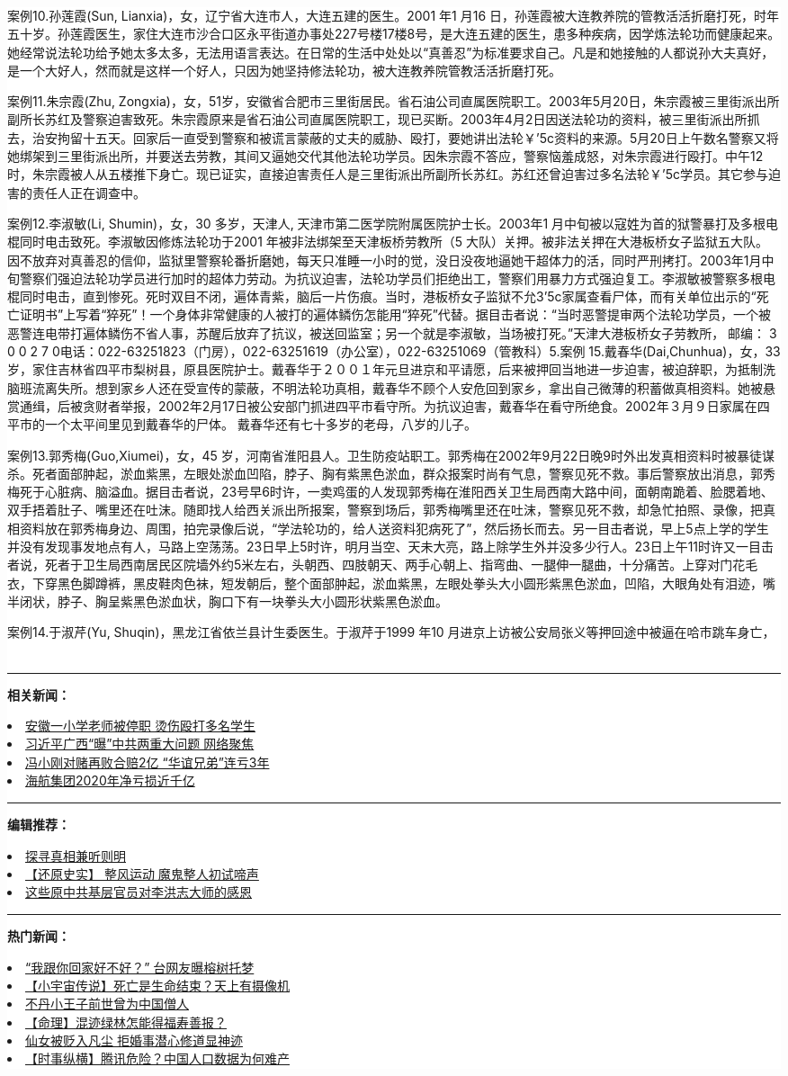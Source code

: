 </tr>
<tr>
<td align=center><span class=bn12></span></td>
</tr>
</table>
<p></center></p>
<p>案例10.孙莲霞(Sun, Lianxia)，女，辽宁省大连市人，大连五建的医生。2001 年1 月16 日，孙莲霞被大连教养院的管教活活折磨打死，时年五十岁。孙莲霞医生，家住大连市沙合口区永平街道办事处227号楼17楼8号，是大连五建的医生，患多种疾病，因学炼法轮功而健康起来。她经常说法轮功给予她太多太多，无法用语言表达。在日常的生活中处处以“真善忍”为标准要求自己。凡是和她接触的人都说孙大夫真好，是一个大好人，然而就是这样一个好人，只因为她坚持修法轮功，被大连教养院管教活活折磨打死。</p>
<p>案例11.朱宗霞(Zhu, Zongxia)，女，51岁，安徽省合肥市三里街居民。省石油公司直属医院职工。2003年5月20日，朱宗霞被三里街派出所副所长苏红及警察迫害致死。朱宗霞原来是省石油公司直属医院职工，现已买断。2003年4月2日因送法轮功的资料，被三里街派出所抓去，治安拘留十五天。回家后一直受到警察和被谎言蒙蔽的丈夫的威胁、殴打，要她讲出法轮￥&#8217;5c资料的来源。5月20日上午数名警察又将她绑架到三里街派出所，并要送去劳教，其间又逼她交代其他法轮功学员。因朱宗霞不答应，警察恼羞成怒，对朱宗霞进行殴打。中午12时，朱宗霞被人从五楼推下身亡。现已证实，直接迫害责任人是三里街派出所副所长苏红。苏红还曾迫害过多名法轮￥&#8217;5c学员。其它参与迫害的责任人正在调查中。</p>
<p>案例12.李淑敏(Li, Shumin)，女，30 多岁，天津人, 天津市第二医学院附属医院护士长。2003年1 月中旬被以寇姓为首的狱警暴打及多根电棍同时电击致死。李淑敏因修炼法轮功于2001 年被非法绑架至天津板桥劳教所（5 大队）关押。被非法关押在大港板桥女子监狱五大队。因不放弃对真善忍的信仰，监狱里警察轮番折磨她，每天只准睡一小时的觉，没日没夜地逼她干超体力的活，同时严刑拷打。2003年1月中旬警察们强迫法轮功学员进行加时的超体力劳动。为抗议迫害，法轮功学员们拒绝出工，警察们用暴力方式强迫复工。李淑敏被警察多根电棍同时电击，直到惨死。死时双目不闭，遍体青紫，脑后一片伤痕。当时，港板桥女子监狱不允3&#8217;5c家属查看尸体，而有关单位出示的“死亡证明书”上写着“猝死”！一个身体非常健康的人被打的遍体鳞伤怎能用“猝死”代替。据目击者说：“当时恶警提审两个法轮功学员，一个被恶警连电带打遍体鳞伤不省人事，苏醒后放弃了抗议，被送回监室；另一个就是李淑敏，当场被打死。”天津大港板桥女子劳教所， 邮编： 3 0 0 2 7 0电话：022-63251823（门房），022-63251619（办公室），022-63251069（管教科）5.案例 15.戴春华(Dai,Chunhua)，女，33 岁，家住吉林省四平市梨树县，原县医院护士。戴春华于２００１年元旦进京和平请愿，后来被押回当地进一步迫害，被迫辞职，为抵制洗脑班流离失所。想到家乡人还在受宣传的蒙蔽，不明法轮功真相，戴春华不顾个人安危回到家乡，拿出自己微薄的积蓄做真相资料。她被悬赏通缉，后被贪财者举报，2002年2月17日被公安部门抓进四平市看守所。为抗议迫害，戴春华在看守所绝食。2002年３月９日家属在四平市的一个太平间里见到戴春华的尸体。 戴春华还有七十多岁的老母，八岁的儿子。</p>
<p>案例13.郭秀梅(Guo,Xiumei)，女，45 岁，河南省淮阳县人。卫生防疫站职工。郭秀梅在2002年9月22日晚9时外出发真相资料时被暴徒谋杀。死者面部肿起，淤血紫黑，左眼处淤血凹陷，脖子、胸有紫黑色淤血，群众报案时尚有气息，警察见死不救。事后警察放出消息，郭秀梅死于心脏病、脑溢血。据目击者说，23号早6时许，一卖鸡蛋的人发现郭秀梅在淮阳西关卫生局西南大路中间，面朝南跪着、脸腮着地、双手捂着肚子、嘴里还在吐沫。随即找人给西关派出所报案，警察到场后，郭秀梅嘴里还在吐沫，警察见死不救，却急忙拍照、录像，把真相资料放在郭秀梅身边、周围，拍完录像后说，“学法轮功的，给人送资料犯病死了”，然后扬长而去。另一目击者说，早上5点上学的学生并没有发现事发地点有人，马路上空荡荡。23日早上5时许，明月当空、天未大亮，路上除学生外并没多少行人。23日上午11时许又一目击者说，死者于卫生局西南居民区院墙外约5米左右，头朝西、四肢朝天、两手心朝上、指弯曲、一腿伸一腿曲，十分痛苦。上穿对门花毛衣，下穿黑色脚蹲裤，黑皮鞋肉色袜，短发朝后，整个面部肿起，淤血紫黑，左眼处拳头大小圆形紫黑色淤血，凹陷，大眼角处有泪迹，嘴半闭状，脖子、胸呈紫黑色淤血状，胸口下有一块拳头大小圆形状紫黑色淤血。</p>
<p>案例14.于淑芹(Yu, Shuqin)，黑龙江省依兰县计生委医生。于淑芹于1999 年10 月进京上访被公安局张义等押回途中被逼在哈市跳车身亡，<br /><font color=#ffffff>(http://www.dajiyuan.com)</font></p>
	
<hr>


<strong>相关新闻：</strong>
<li><a href="https://github.com/wdrary3119/djy/blob/master/gb/21/5/1/n12917687.md#1">安徽一小学老师被停职 烫伤殴打多名学生</a></li>
<li><a href="https://github.com/wdrary3119/djy/blob/master/gb/21/4/30/n12917261.md#1">习近平广西“曝”中共两重大问题 网络聚焦</a></li>
<li><a href="https://github.com/wdrary3119/djy/blob/master/gb/21/5/1/n12917275.md#1">冯小刚对赌再败合赔2亿 “华谊兄弟”连亏3年</a></li>
<li><a href="https://github.com/wdrary3119/djy/blob/master/gb/21/5/1/n12917302.md#1">海航集团2020年净亏损近千亿</a></li>
<hr>


<strong>编辑推荐：</strong>
<li><a href="https://github.com/wdrary3119/djy/blob/master/gb/11/6/17/n3289382.md?dfh#1" target="_blank">探寻真相兼听则明</a></li><li><a href="https://github.com/tsiac2612/djy/blob/master/gb/18/4/16/n10306820.md#1" target="_blank">【还原史实】 整风运动 魔鬼整人初试啼声</a></li><li><a href="https://github.com/tsiac2612/djy/blob/master/gb/18/11/6/n10834201.md#1" target="_blank">这些原中共基层官员对李洪志大师的感恩</a></li>
<hr>

<strong>热门新闻：</strong>
<li><a href="https://github.com/gmqafh324/djy/blob/master/gb/21/4/26/n12905575.md#1">“我跟你回家好不好？” 台网友曝榕树托梦</a></li>
<li><a href="https://github.com/gmqafh324/djy/blob/master/gb/21/4/24/n12903028.md#1">【小宇宙传说】死亡是生命结束？天上有摄像机</a></li>
<li><a href="https://github.com/gmqafh324/djy/blob/master/gb/21/4/23/n12900792.md#1">不丹小王子前世曾为中国僧人</a></li>
<li><a href="https://github.com/gmqafh324/djy/blob/master/gb/21/4/23/n12899457.md#1">【命理】混迹绿林怎能得福寿善报？</a></li>
<li><a href="https://github.com/gmqafh324/djy/blob/master/gb/21/4/26/n12905817.md#1">仙女被贬入凡尘 拒婚事潜心修道显神迹</a></li>
<li><a href="https://github.com/gmqafh324/djy/blob/master/gb/21/4/29/n12914766.md#1">【时事纵横】腾讯危险？中国人口数据为何难产</a></li>